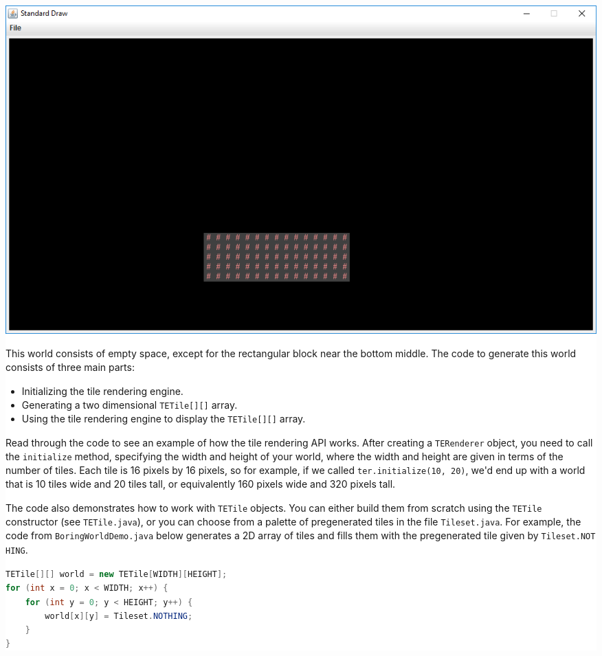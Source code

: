 ![boring world](img/boringWorld.png)

This world consists of empty space, except for the rectangular block near the
bottom middle. The code to generate this world consists of three main parts:

- Initializing the tile rendering engine.
- Generating a two dimensional `TETile[][]` array.
- Using the tile rendering engine to display the `TETile[][]` array.

Read through the code to see an example of how the tile rendering API works. After creating a `TERenderer`
object, you need to call the `initialize` method, specifying the width
and height of your world, where the width and height are given in terms of the
number of tiles. Each tile is 16 pixels by 16 pixels, so for example, if we
called `ter.initialize(10, 20)`, we'd end up with a world that is 10 tiles wide
and 20 tiles tall, or equivalently 160 pixels wide and 320 pixels tall. 

The code also demonstrates how to work with `TETile` objects. You can either build them from scratch
using the `TETile` constructor (see `TETile.java`), or you can choose from a
palette of pregenerated tiles in the file `Tileset.java`. For example, the code
from `BoringWorldDemo.java` below generates a 2D array of tiles and fills them
with the pregenerated tile given by `Tileset.NOTHING`.

```java
TETile[][] world = new TETile[WIDTH][HEIGHT];
for (int x = 0; x < WIDTH; x++) {
    for (int y = 0; y < HEIGHT; y++) {
        world[x][y] = Tileset.NOTHING;
    }
}
```
